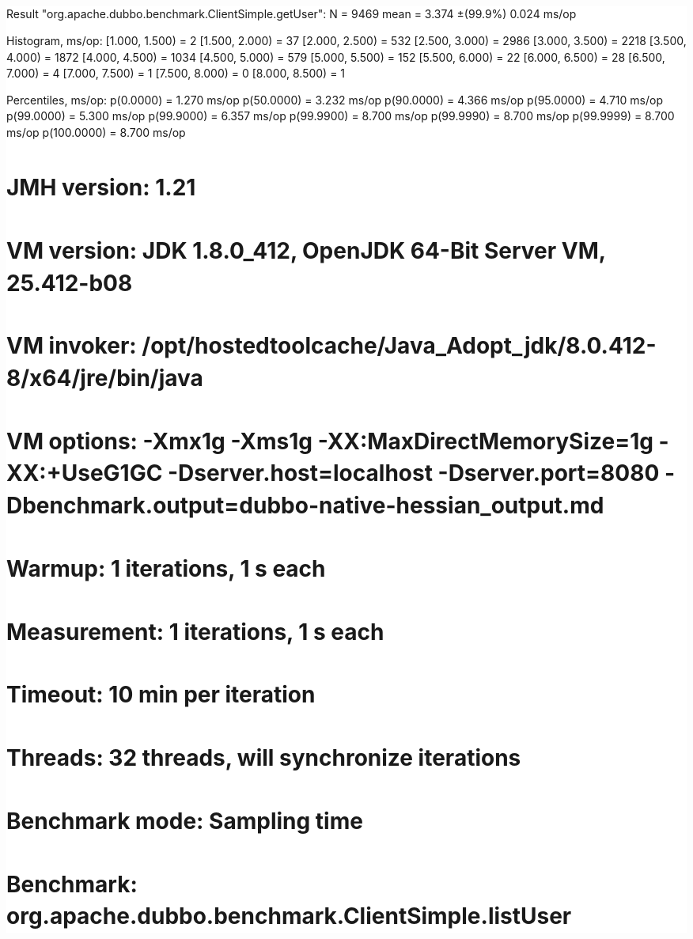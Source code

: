 Result "org.apache.dubbo.benchmark.ClientSimple.getUser":
  N = 9469
  mean =      3.374 ±(99.9%) 0.024 ms/op

  Histogram, ms/op:
    [1.000, 1.500) = 2 
    [1.500, 2.000) = 37 
    [2.000, 2.500) = 532 
    [2.500, 3.000) = 2986 
    [3.000, 3.500) = 2218 
    [3.500, 4.000) = 1872 
    [4.000, 4.500) = 1034 
    [4.500, 5.000) = 579 
    [5.000, 5.500) = 152 
    [5.500, 6.000) = 22 
    [6.000, 6.500) = 28 
    [6.500, 7.000) = 4 
    [7.000, 7.500) = 1 
    [7.500, 8.000) = 0 
    [8.000, 8.500) = 1 

  Percentiles, ms/op:
      p(0.0000) =      1.270 ms/op
     p(50.0000) =      3.232 ms/op
     p(90.0000) =      4.366 ms/op
     p(95.0000) =      4.710 ms/op
     p(99.0000) =      5.300 ms/op
     p(99.9000) =      6.357 ms/op
     p(99.9900) =      8.700 ms/op
     p(99.9990) =      8.700 ms/op
     p(99.9999) =      8.700 ms/op
    p(100.0000) =      8.700 ms/op


# JMH version: 1.21
# VM version: JDK 1.8.0_412, OpenJDK 64-Bit Server VM, 25.412-b08
# VM invoker: /opt/hostedtoolcache/Java_Adopt_jdk/8.0.412-8/x64/jre/bin/java
# VM options: -Xmx1g -Xms1g -XX:MaxDirectMemorySize=1g -XX:+UseG1GC -Dserver.host=localhost -Dserver.port=8080 -Dbenchmark.output=dubbo-native-hessian_output.md
# Warmup: 1 iterations, 1 s each
# Measurement: 1 iterations, 1 s each
# Timeout: 10 min per iteration
# Threads: 32 threads, will synchronize iterations
# Benchmark mode: Sampling time
# Benchmark: org.apache.dubbo.benchmark.ClientSimple.listUser
